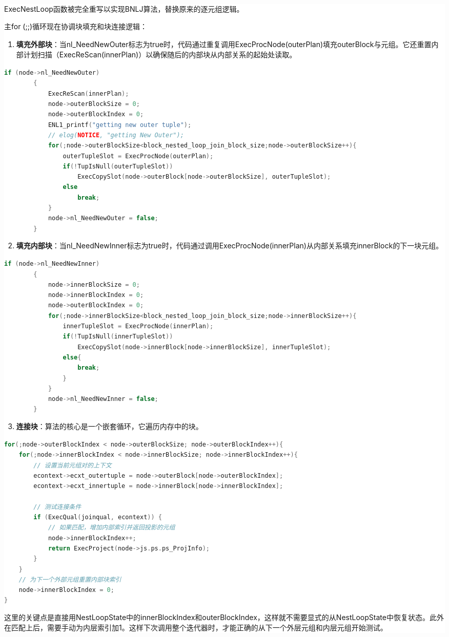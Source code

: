 ExecNestLoop函数被完全重写以实现BNLJ算法，替换原来的逐元组逻辑。

主for (;;)循环现在协调块填充和块连接逻辑：

1. **填充外部块**：当nl_NeedNewOuter标志为true时，代码通过重复调用ExecProcNode(outerPlan)填充outerBlock与元组。它还重置内部计划扫描（ExecReScan(innerPlan)）以确保随后的内部块从内部关系的起始处读取。
```c
if (node->nl_NeedNewOuter)
		{
			ExecReScan(innerPlan);
			node->outerBlockSize = 0;
			node->outerBlockIndex = 0;
			ENL1_printf("getting new outer tuple");
			// elog(NOTICE, "getting New Outer");
			for(;node->outerBlockSize<block_nested_loop_join_block_size;node->outerBlockSize++){
				outerTupleSlot = ExecProcNode(outerPlan);
				if(!TupIsNull(outerTupleSlot))
					ExecCopySlot(node->outerBlock[node->outerBlockSize], outerTupleSlot);
				else
					break;				
			}
			node->nl_NeedNewOuter = false;
		}
```

2. **填充内部块**：当nl_NeedNewInner标志为true时，代码通过调用ExecProcNode(innerPlan)从内部关系填充innerBlock的下一块元组。
```c
if (node->nl_NeedNewInner)
		{
			node->innerBlockSize = 0;
			node->innerBlockIndex = 0;
			node->outerBlockIndex = 0;
			for(;node->innerBlockSize<block_nested_loop_join_block_size;node->innerBlockSize++){
				innerTupleSlot = ExecProcNode(innerPlan);
				if(!TupIsNull(innerTupleSlot))
					ExecCopySlot(node->innerBlock[node->innerBlockSize], innerTupleSlot);
				else{
					break; 
				}
			}
			node->nl_NeedNewInner = false;
		}
```
3. **连接块**：算法的核心是一个嵌套循环，它遍历内存中的块。

```c
for(;node->outerBlockIndex < node->outerBlockSize; node->outerBlockIndex++){
    for(;node->innerBlockIndex < node->innerBlockSize; node->innerBlockIndex++){
        // 设置当前元组对的上下文
        econtext->ecxt_outertuple = node->outerBlock[node->outerBlockIndex];
        econtext->ecxt_innertuple = node->innerBlock[node->innerBlockIndex];

        // 测试连接条件
        if (ExecQual(joinqual, econtext)) {
            // 如果匹配，增加内部索引并返回投影的元组
            node->innerBlockIndex++;
            return ExecProject(node->js.ps.ps_ProjInfo);
        }
    }
    // 为下一个外部元组重置内部块索引
    node->innerBlockIndex = 0;
}
```
这里的关键点是直接用NestLoopState中的innerBlockIndex和outerBlockIndex，这样就不需要显式的从NestLoopState中恢复状态。此外在匹配上后，需要手动为内层索引加1。这样下次调用整个迭代器时，才能正确的从下一个外层元组和内层元组开始测试。
